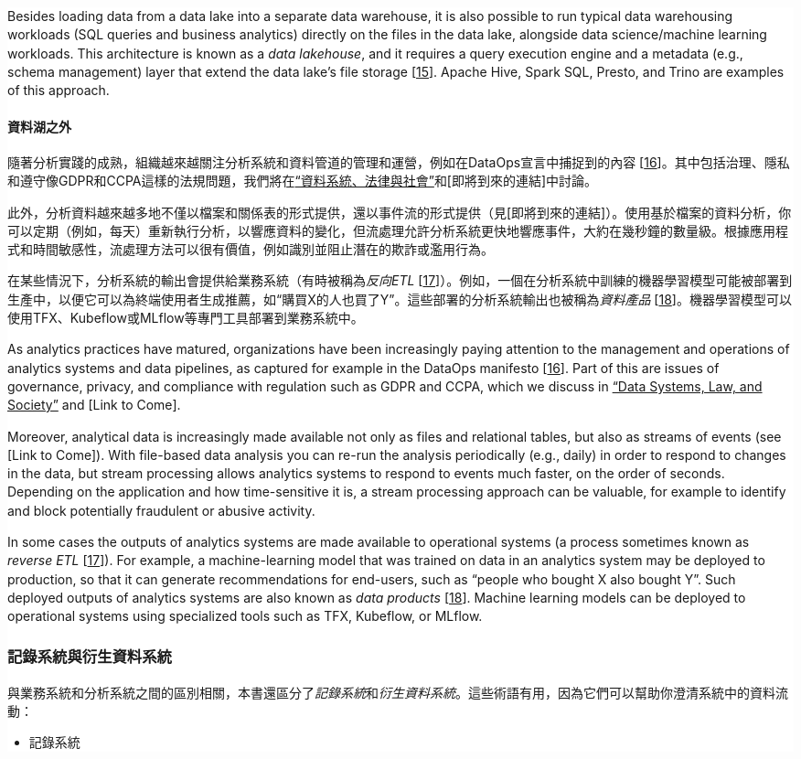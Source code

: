 Besides loading data from a data lake into a separate data warehouse, it is also possible to run typical data warehousing workloads (SQL queries and business analytics) directly on the files in the data lake, alongside data science/machine learning workloads. This architecture is known as a *data lakehouse*, and it requires a query execution engine and a metadata (e.g., schema management) layer that extend the data lake’s file storage [[15](https://learning.oreilly.com/library/view/designing-data-intensive-applications/9781098119058/ch01.html#Armbrust2021)]. Apache Hive, Spark SQL, Presto, and Trino are examples of this approach.


#### 資料湖之外

隨著分析實踐的成熟，組織越來越關注分析系統和資料管道的管理和運營，例如在DataOps宣言中捕捉到的內容 [[16](https://learning.oreilly.com/library/view/designing-data-intensive-applications/9781098119058/ch01.html#DataOps)]。其中包括治理、隱私和遵守像GDPR和CCPA這樣的法規問題，我們將在[“資料系統、法律與社會”](https://learning.oreilly.com/library/view/designing-data-intensive-applications/9781098119058/ch01.html#sec_introduction_compliance)和[即將到來的連結]中討論。

此外，分析資料越來越多地不僅以檔案和關係表的形式提供，還以事件流的形式提供（見[即將到來的連結]）。使用基於檔案的資料分析，你可以定期（例如，每天）重新執行分析，以響應資料的變化，但流處理允許分析系統更快地響應事件，大約在幾秒鐘的數量級。根據應用程式和時間敏感性，流處理方法可以很有價值，例如識別並阻止潛在的欺詐或濫用行為。

在某些情況下，分析系統的輸出會提供給業務系統（有時被稱為*反向ETL* [[17](https://learning.oreilly.com/library/view/designing-data-intensive-applications/9781098119058/ch01.html#Manohar2021)]）。例如，一個在分析系統中訓練的機器學習模型可能被部署到生產中，以便它可以為終端使用者生成推薦，如“購買X的人也買了Y”。這些部署的分析系統輸出也被稱為*資料產品* [[18](https://learning.oreilly.com/library/view/designing-data-intensive-applications/9781098119058/ch01.html#ORegan2018)]。機器學習模型可以使用TFX、Kubeflow或MLflow等專門工具部署到業務系統中。

As analytics practices have matured, organizations have been increasingly paying attention to the management and operations of analytics systems and data pipelines, as captured for example in the DataOps manifesto [[16](https://learning.oreilly.com/library/view/designing-data-intensive-applications/9781098119058/ch01.html#DataOps)]. Part of this are issues of governance, privacy, and compliance with regulation such as GDPR and CCPA, which we discuss in [“Data Systems, Law, and Society”](https://learning.oreilly.com/library/view/designing-data-intensive-applications/9781098119058/ch01.html#sec_introduction_compliance) and [Link to Come].

Moreover, analytical data is increasingly made available not only as files and relational tables, but also as streams of events (see [Link to Come]). With file-based data analysis you can re-run the analysis periodically (e.g., daily) in order to respond to changes in the data, but stream processing allows analytics systems to respond to events much faster, on the order of seconds. Depending on the application and how time-sensitive it is, a stream processing approach can be valuable, for example to identify and block potentially fraudulent or abusive activity.

In some cases the outputs of analytics systems are made available to operational systems (a process sometimes known as *reverse ETL* [[17](https://learning.oreilly.com/library/view/designing-data-intensive-applications/9781098119058/ch01.html#Manohar2021)]). For example, a machine-learning model that was trained on data in an analytics system may be deployed to production, so that it can generate recommendations for end-users, such as “people who bought X also bought Y”. Such deployed outputs of analytics systems are also known as *data products* [[18](https://learning.oreilly.com/library/view/designing-data-intensive-applications/9781098119058/ch01.html#ORegan2018)]. Machine learning models can be deployed to operational systems using specialized tools such as TFX, Kubeflow, or MLflow.


### 記錄系統與衍生資料系統

與業務系統和分析系統之間的區別相關，本書還區分了*記錄系統*和*衍生資料系統*。這些術語有用，因為它們可以幫助你澄清系統中的資料流動：

- 記錄系統
